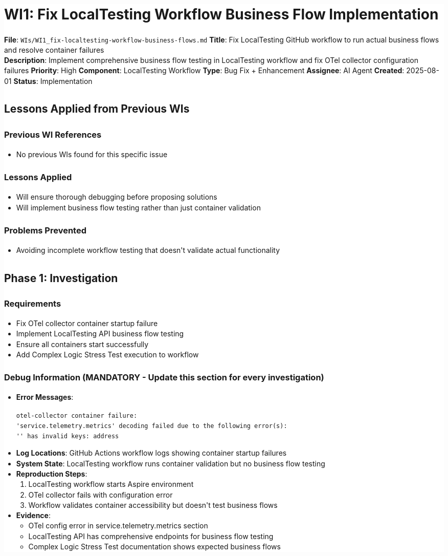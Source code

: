# WI1: Fix LocalTesting Workflow Business Flow Implementation

**File**: `WIs/WI1_fix-localtesting-workflow-business-flows.md`
**Title**: Fix LocalTesting GitHub workflow to run actual business flows and resolve container failures  
**Description**: Implement comprehensive business flow testing in LocalTesting workflow and fix OTel collector configuration failures
**Priority**: High
**Component**: LocalTesting Workflow
**Type**: Bug Fix + Enhancement
**Assignee**: AI Agent
**Created**: 2025-08-01
**Status**: Implementation

## Lessons Applied from Previous WIs
### Previous WI References
- No previous WIs found for this specific issue
### Lessons Applied  
- Will ensure thorough debugging before proposing solutions
- Will implement business flow testing rather than just container validation
### Problems Prevented
- Avoiding incomplete workflow testing that doesn't validate actual functionality

## Phase 1: Investigation
### Requirements
- Fix OTel collector container startup failure
- Implement LocalTesting API business flow testing
- Ensure all containers start successfully
- Add Complex Logic Stress Test execution to workflow

### Debug Information (MANDATORY - Update this section for every investigation)
- **Error Messages**: 
  ```
  otel-collector container failure:
  'service.telemetry.metrics' decoding failed due to the following error(s):
  '' has invalid keys: address
  ```
- **Log Locations**: GitHub Actions workflow logs showing container startup failures
- **System State**: LocalTesting workflow runs container validation but no business flow testing
- **Reproduction Steps**: 
  1. LocalTesting workflow starts Aspire environment
  2. OTel collector fails with configuration error
  3. Workflow validates container accessibility but doesn't test business flows
- **Evidence**: 
  - OTel config error in service.telemetry.metrics section
  - LocalTesting API has comprehensive endpoints for business flow testing
  - Complex Logic Stress Test documentation shows expected business flows
